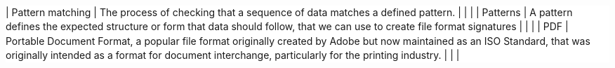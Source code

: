 | Pattern matching              | The process of checking that a sequence of data matches a defined pattern.                                                                                                                                                                                                                                                                                                                                                                                                                                                                                                                                                                                                                                                                                                                                                                                                                                                                                                                                                                                                                                                                                                                                                                                                                                                                                                                                                                                                                                                                                                                          |                                           |                                |
| Patterns                      | A pattern defines the expected structure or form that data should follow, that we can use to create file format signatures                                                                                                                                                                                                                                                                                                                                                                                                                                                                                                                                                                                                                                                                                                                                                                                                                                                                                                                                                                                                                                                                                                                                                                                                                                                                                                                                                                                                                                                                          |                                           |                                |
| PDF                           | Portable Document Format, a popular file format originally created by Adobe but now maintained as an ISO Standard, that was originally intended as a format for document interchange, particularly for the printing industry.                                                                                                                                                                                                                                                                                                                                                                                                                                                                                                                                                                                                                                                                                                                                                                                                                                                                                                                                                                                                                                                                                                                                                                                                                                                                                                                                                                       |                                           |                                |